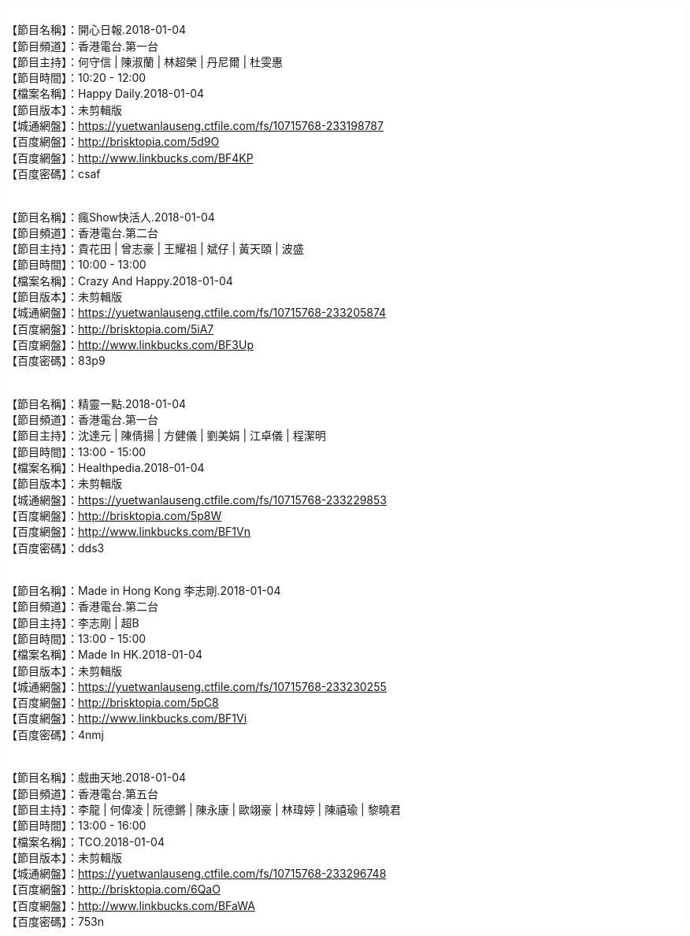 <br>【節目名稱】：開心日報.2018-01-04
<br>【節目頻道】：香港電台.第一台
<br>【節目主持】：何守信 | 陳淑蘭 | 林超榮 | 丹尼爾 | 杜雯惠
<br>【節目時間】：10:20 - 12:00
<br>【檔案名稱】：Happy Daily.2018-01-04
<br>【節目版本】：未剪輯版
<br>【城通網盤】：https://yuetwanlauseng.ctfile.com/fs/10715768-233198787
<br>【百度網盤】：http://brisktopia.com/5d9O
<br>【百度網盤】：http://www.linkbucks.com/BF4KP
<br>【百度密碼】：csaf

<br>【節目名稱】：瘋Show快活人.2018-01-04
<br>【節目頻道】：香港電台.第二台
<br>【節目主持】：貴花田 | 曾志豪 | 王耀祖 | 斌仔 | 黃天頤 | 波盛
<br>【節目時間】：10:00 - 13:00
<br>【檔案名稱】：Crazy And Happy.2018-01-04
<br>【節目版本】：未剪輯版
<br>【城通網盤】：https://yuetwanlauseng.ctfile.com/fs/10715768-233205874
<br>【百度網盤】：http://brisktopia.com/5iA7
<br>【百度網盤】：http://www.linkbucks.com/BF3Up
<br>【百度密碼】：83p9

<br>【節目名稱】：精靈一點.2018-01-04
<br>【節目頻道】：香港電台.第一台
<br>【節目主持】：沈達元 | 陳倩揚 | 方健儀 | 劉美娟 | 江卓儀 | 程潔明
<br>【節目時間】：13:00 - 15:00
<br>【檔案名稱】：Healthpedia.2018-01-04
<br>【節目版本】：未剪輯版
<br>【城通網盤】：https://yuetwanlauseng.ctfile.com/fs/10715768-233229853
<br>【百度網盤】：http://brisktopia.com/5p8W
<br>【百度網盤】：http://www.linkbucks.com/BF1Vn
<br>【百度密碼】：dds3

<br>【節目名稱】：Made in Hong Kong 李志剛.2018-01-04
<br>【節目頻道】：香港電台.第二台
<br>【節目主持】：李志剛 | 超B
<br>【節目時間】：13:00 - 15:00
<br>【檔案名稱】：Made In HK.2018-01-04
<br>【節目版本】：未剪輯版
<br>【城通網盤】：https://yuetwanlauseng.ctfile.com/fs/10715768-233230255
<br>【百度網盤】：http://brisktopia.com/5pC8
<br>【百度網盤】：http://www.linkbucks.com/BF1Vi
<br>【百度密碼】：4nmj

<br>【節目名稱】：戲曲天地.2018-01-04
<br>【節目頻道】：香港電台.第五台
<br>【節目主持】：李龍 | 何偉凌 | 阮德鏘 | 陳永康 | 歐翊豪 | 林瑋婷 | 陳禧瑜 | 黎曉君
<br>【節目時間】：13:00 - 16:00
<br>【檔案名稱】：TCO.2018-01-04
<br>【節目版本】：未剪輯版
<br>【城通網盤】：https://yuetwanlauseng.ctfile.com/fs/10715768-233296748
<br>【百度網盤】：http://brisktopia.com/6QaO
<br>【百度網盤】：http://www.linkbucks.com/BFaWA
<br>【百度密碼】：753n
